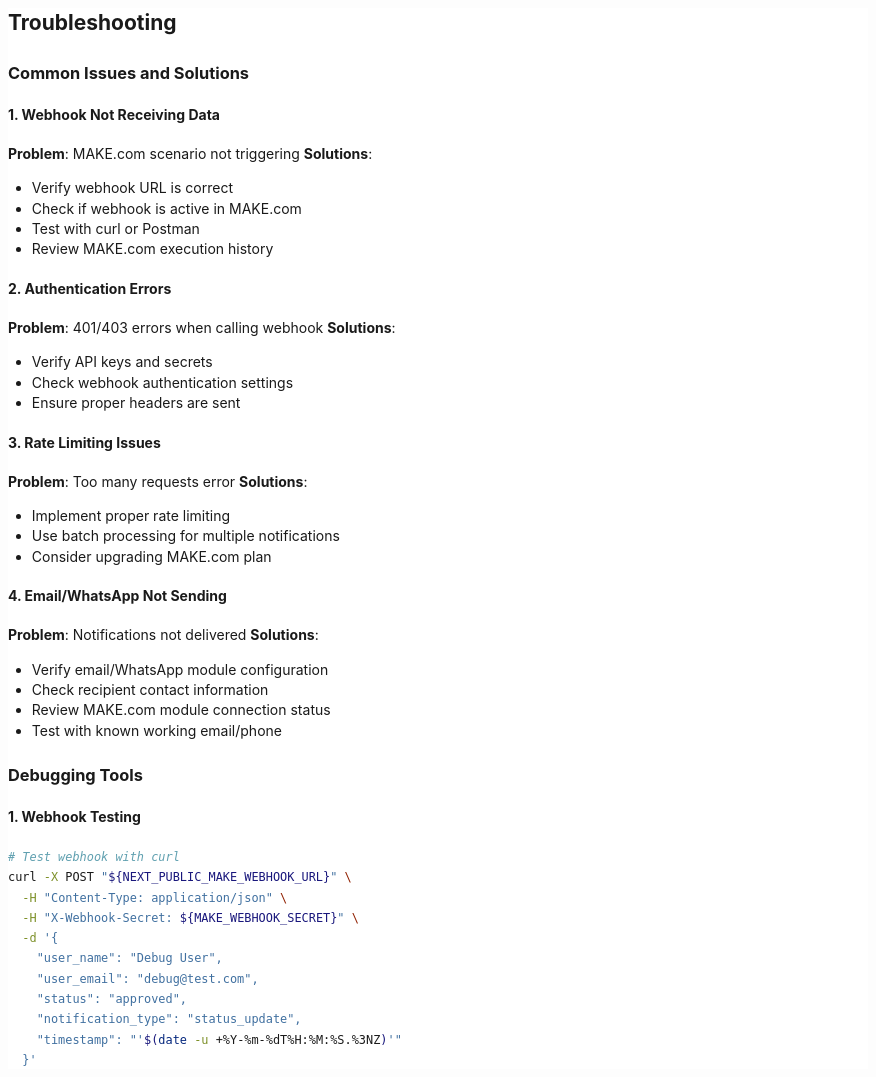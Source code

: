 
## Troubleshooting

### Common Issues and Solutions

#### 1. Webhook Not Receiving Data
**Problem**: MAKE.com scenario not triggering
**Solutions**:
- Verify webhook URL is correct
- Check if webhook is active in MAKE.com
- Test with curl or Postman
- Review MAKE.com execution history

#### 2. Authentication Errors
**Problem**: 401/403 errors when calling webhook
**Solutions**:
- Verify API keys and secrets
- Check webhook authentication settings
- Ensure proper headers are sent

#### 3. Rate Limiting Issues
**Problem**: Too many requests error
**Solutions**:
- Implement proper rate limiting
- Use batch processing for multiple notifications
- Consider upgrading MAKE.com plan

#### 4. Email/WhatsApp Not Sending
**Problem**: Notifications not delivered
**Solutions**:
- Verify email/WhatsApp module configuration
- Check recipient contact information
- Review MAKE.com module connection status
- Test with known working email/phone

### Debugging Tools

#### 1. Webhook Testing
```bash
# Test webhook with curl
curl -X POST "${NEXT_PUBLIC_MAKE_WEBHOOK_URL}" \
  -H "Content-Type: application/json" \
  -H "X-Webhook-Secret: ${MAKE_WEBHOOK_SECRET}" \
  -d '{
    "user_name": "Debug User",
    "user_email": "debug@test.com",
    "status": "approved",
    "notification_type": "status_update",
    "timestamp": "'$(date -u +%Y-%m-%dT%H:%M:%S.%3NZ)'"
  }'
```
